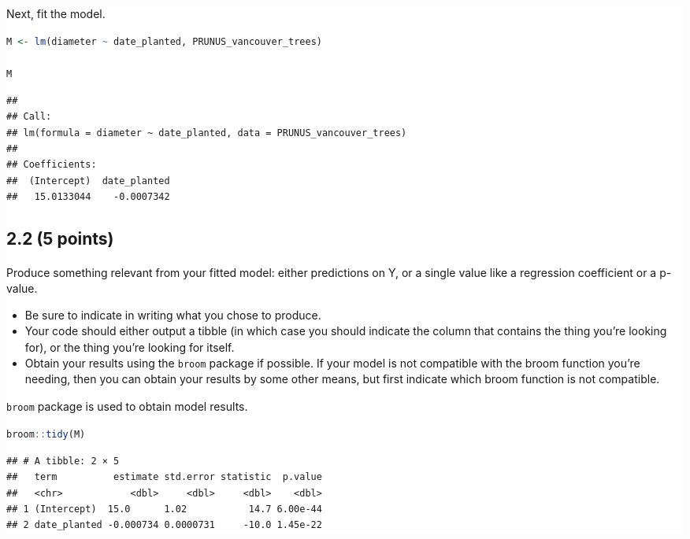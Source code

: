 
Next, fit the model.

``` r
M <- lm(diameter ~ date_planted, PRUNUS_vancouver_trees)

M
```

    ## 
    ## Call:
    ## lm(formula = diameter ~ date_planted, data = PRUNUS_vancouver_trees)
    ## 
    ## Coefficients:
    ##  (Intercept)  date_planted  
    ##   15.0133044    -0.0007342



## 2.2 (5 points)

Produce something relevant from your fitted model: either predictions on
Y, or a single value like a regression coefficient or a p-value.

- Be sure to indicate in writing what you chose to produce.
- Your code should either output a tibble (in which case you should
  indicate the column that contains the thing you’re looking for), or
  the thing you’re looking for itself.
- Obtain your results using the `broom` package if possible. If your
  model is not compatible with the broom function you’re needing, then
  you can obtain your results by some other means, but first indicate
  which broom function is not compatible.



`broom` package is used to obtain model results.

``` r
broom::tidy(M)
```

    ## # A tibble: 2 × 5
    ##   term          estimate std.error statistic  p.value
    ##   <chr>            <dbl>     <dbl>     <dbl>    <dbl>
    ## 1 (Intercept)  15.0      1.02           14.7 6.00e-44
    ## 2 date_planted -0.000734 0.0000731     -10.0 1.45e-22
